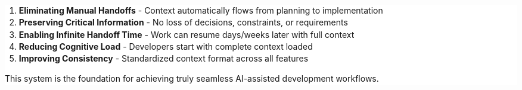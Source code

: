 1. **Eliminating Manual Handoffs** - Context automatically flows from planning to implementation
2. **Preserving Critical Information** - No loss of decisions, constraints, or requirements
3. **Enabling Infinite Handoff Time** - Work can resume days/weeks later with full context
4. **Reducing Cognitive Load** - Developers start with complete context loaded
5. **Improving Consistency** - Standardized context format across all features

This system is the foundation for achieving truly seamless AI-assisted development workflows.